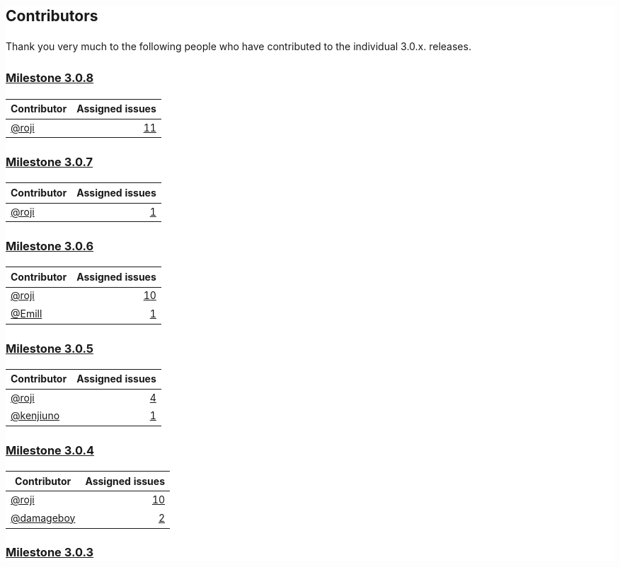 ## Contributors

Thank you very much to the following people who have contributed to the individual 3.0.x. releases.

### [Milestone 3.0.8](https://github.com/npgsql/npgsql/issues?q=is%3Aissue+milestone%3A3.0.8)

Contributor                                | Assigned issues
------------------------------------------ | ----------------:|
[@roji](https://github.com/roji)           | [11](https://github.com/npgsql/npgsql/issues?q=is%3Aissue+milestone%3A3.0.8+is%3Aclosed+assignee%3Aroji)

### [Milestone 3.0.7](https://github.com/npgsql/npgsql/issues?q=is%3Aissue+milestone%3A3.0.7)

Contributor                                | Assigned issues
------------------------------------------ | ----------------:|
[@roji](https://github.com/roji)           | [1](https://github.com/npgsql/npgsql/issues?q=is%3Aissue+milestone%3A3.0.7+is%3Aclosed+assignee%3Aroji)

### [Milestone 3.0.6](https://github.com/npgsql/npgsql/issues?q=is%3Aissue+milestone%3A3.0.6)

Contributor                                | Assigned issues
------------------------------------------ | ----------------:|
[@roji](https://github.com/roji)           | [10](https://github.com/npgsql/npgsql/issues?q=is%3Aissue+milestone%3A3.0.6+is%3Aclosed+assignee%3Aroji)
[@Emill](https://github.com/Emill)         | [1](https://github.com/npgsql/npgsql/issues?q=is%3Aissue+milestone%3A3.0.6+is%3Aclosed+assignee%3AEmill)

### [Milestone 3.0.5](https://github.com/npgsql/npgsql/issues?q=is%3Aissue+milestone%3A3.0.5)

Contributor                                | Assigned issues
------------------------------------------ | ----------------:|
[@roji](https://github.com/roji)           | [4](https://github.com/npgsql/npgsql/issues?q=is%3Aissue+milestone%3A3.0.5+is%3Aclosed+assignee%3Aroji)
[@kenjiuno](https://github.com/kenjiuno)   | [1](https://github.com/npgsql/npgsql/issues?q=is%3Aissue+milestone%3A3.0.5+is%3Aclosed+assignee%3Akenjiuno)

### [Milestone 3.0.4](https://github.com/npgsql/npgsql/issues?q=is%3Aissue+milestone%3A3.0.4)

Contributor                                | Assigned issues
------------------------------------------ | ----------------:|
[@roji](https://github.com/roji)           | [10](https://github.com/npgsql/npgsql/issues?q=is%3Aissue+milestone%3A3.0.4+is%3Aclosed+assignee%3Aroji)
[@damageboy](https://github.com/damageboy) | [2](https://github.com/npgsql/npgsql/issues?q=is%3Aissue+milestone%3A3.0.4+is%3Aclosed+assignee%3Adamageboy)

### [Milestone 3.0.3](https://github.com/npgsql/npgsql/issues?q=is%3Aissue+milestone%3A3.0.3)
